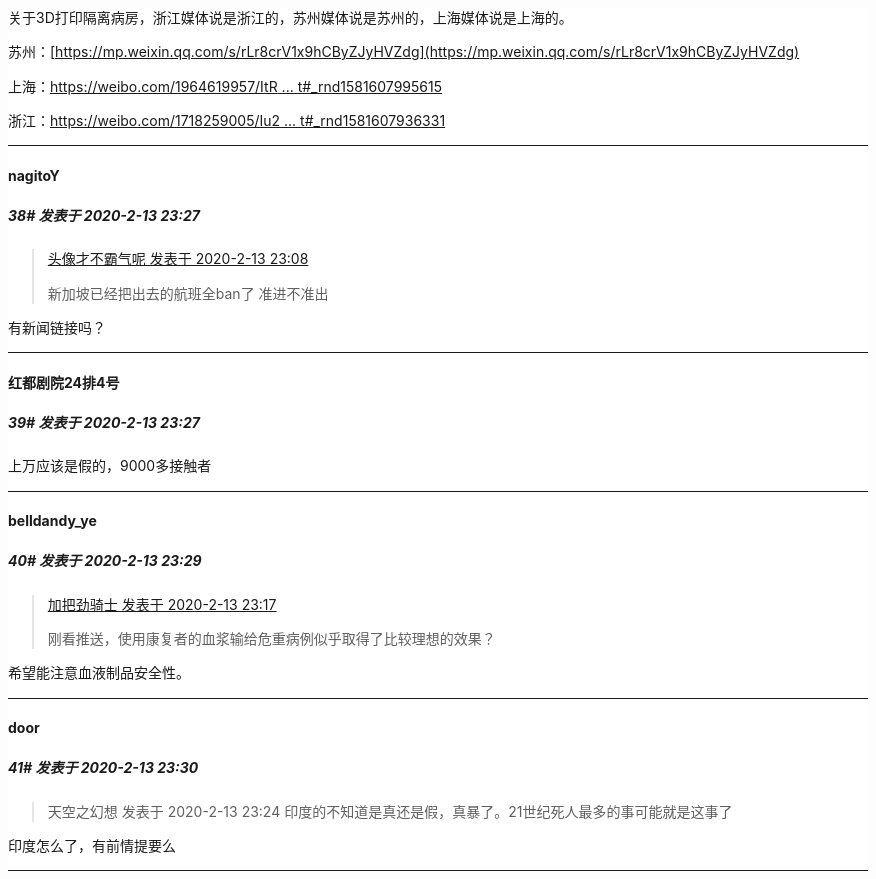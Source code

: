 
关于3D打印隔离病房，浙江媒体说是浙江的，苏州媒体说是苏州的，上海媒体说是上海的。

苏州：[https://mp.weixin.qq.com/s/rLr8crV1x9hCByZJyHVZdg](https://mp.weixin.qq.com/s/rLr8crV1x9hCByZJyHVZdg)

上海：[https://weibo.com/1964619957/ItR ... t#_rnd1581607995615](https://weibo.com/1964619957/ItROpm1Zj?type=comment#_rnd1581607995615)

浙江：[https://weibo.com/1718259005/Iu2 ... t#_rnd1581607936331](https://weibo.com/1718259005/Iu2ptnwD9?type=comment#_rnd1581607936331)


*****

####  nagitoY  
##### 38#       发表于 2020-2-13 23:27


<blockquote><a href="httphttps://bbs.saraba1st.com/2b/forum.php?mod=redirect&amp;goto=findpost&amp;pid=46410875&amp;ptid=1913718" target="_blank">头像才不霸气呢 发表于 2020-2-13 23:08</a>

新加坡已经把出去的航班全ban了 准进不准出</blockquote>
有新闻链接吗？


*****

####  红都剧院24排4号  
##### 39#       发表于 2020-2-13 23:27


上万应该是假的，9000多接触者


*****

####  belldandy_ye  
##### 40#       发表于 2020-2-13 23:29


<blockquote><a href="httphttps://bbs.saraba1st.com/2b/forum.php?mod=redirect&amp;goto=findpost&amp;pid=46410940&amp;ptid=1913718" target="_blank">加把劲骑士 发表于 2020-2-13 23:17</a>

刚看推送，使用康复者的血浆输给危重病例似乎取得了比较理想的效果？</blockquote>
希望能注意血液制品安全性。


*****

####  door  
##### 41#       发表于 2020-2-13 23:30


<blockquote>天空之幻想 发表于 2020-2-13 23:24
印度的不知道是真还是假，真暴了。21世纪死人最多的事可能就是这事了</blockquote>
印度怎么了，有前情提要么


*****
